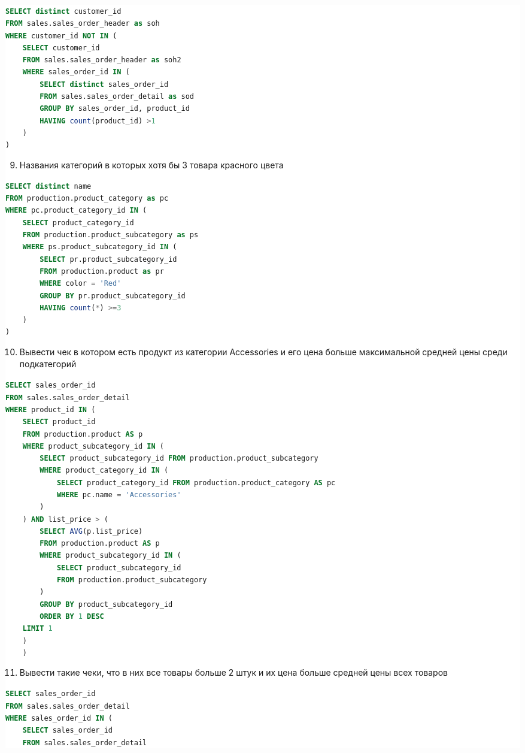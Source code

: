 ```SQL
SELECT distinct customer_id
FROM sales.sales_order_header as soh
WHERE customer_id NOT IN (
    SELECT customer_id
    FROM sales.sales_order_header as soh2
    WHERE sales_order_id IN (
        SELECT distinct sales_order_id
        FROM sales.sales_order_detail as sod
        GROUP BY sales_order_id, product_id
        HAVING count(product_id) >1
    )
)
```
9. Названия категорий в которых хотя бы 3 товара красного цвета  
```SQL
SELECT distinct name
FROM production.product_category as pc
WHERE pc.product_category_id IN (
    SELECT product_category_id
    FROM production.product_subcategory as ps
    WHERE ps.product_subcategory_id IN (
        SELECT pr.product_subcategory_id
        FROM production.product as pr
        WHERE color = 'Red'
        GROUP BY pr.product_subcategory_id
        HAVING count(*) >=3
    )
)
```
10. Вывести чек в котором есть продукт из категории Accessories и его цена больше максимальной средней цены среди подкатегорий  
```SQL
SELECT sales_order_id
FROM sales.sales_order_detail
WHERE product_id IN (
    SELECT product_id
    FROM production.product AS p
    WHERE product_subcategory_id IN (
        SELECT product_subcategory_id FROM production.product_subcategory
        WHERE product_category_id IN (
            SELECT product_category_id FROM production.product_category AS pc
            WHERE pc.name = 'Accessories'
        )
    ) AND list_price > (
        SELECT AVG(p.list_price)
        FROM production.product AS p
        WHERE product_subcategory_id IN (
            SELECT product_subcategory_id
            FROM production.product_subcategory
        )
        GROUP BY product_subcategory_id
        ORDER BY 1 DESC
    LIMIT 1
    )
    )
```
11. Вывести такие чеки, что в них все товары больше 2 штук и их цена больше средней цены всех товаров  
```SQL
SELECT sales_order_id
FROM sales.sales_order_detail
WHERE sales_order_id IN (
    SELECT sales_order_id
    FROM sales.sales_order_detail
```